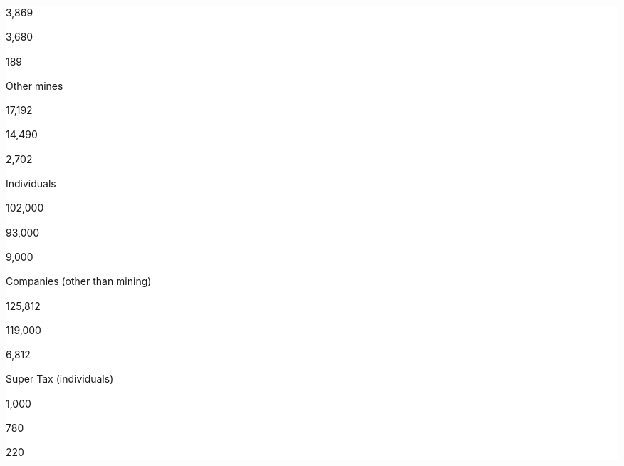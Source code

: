<td><p>3,869</p></td>

<td><p>3,680</p></td>

<td><p>189</p></td>

<td><p></p></td>

</tr>

<tr>

<td><p>Other mines</p></td>

<td><p>17,192</p></td>

<td><p>14,490</p></td>

<td><p>2,702</p></td>

<td><p></p></td>

</tr>

<tr>

<td><p>Individuals</p></td>

<td><p>102,000</p></td>

<td><p>93,000</p></td>

<td><p>9,000</p></td>

<td><p></p></td>

</tr>

<tr>

<td><p>Companies (other than mining)</p></td>

<td><p>125,812</p></td>

<td><p>119,000</p></td>

<td><p>6,812</p></td>

<td><p></p></td>

</tr>

<tr>

<td><p>Super Tax (individuals)</p></td>

<td><p>1,000</p></td>

<td><p>780</p></td>

<td><p>220</p></td>

<td><p></p></td>

</tr>

